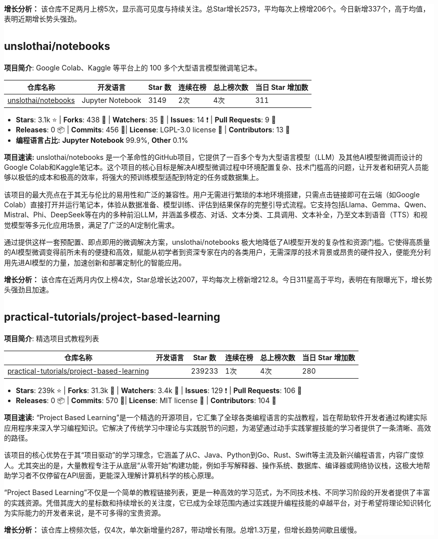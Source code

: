 **增长分析：** 该仓库不足两月上榜5次，显示高可见度与持续关注。总Star增长2573，平均每次上榜增206个。今日新增337个，高于均值，表明近期增长势头强劲。

## unslothai/notebooks

**项目简介**: Google Colab、Kaggle 等平台上的 100 多个大型语言模型微调笔记本。

| 仓库名称  | 开发语言 | Star 数 | 连续在榜 | 总上榜次数 | 当日 Star 增加数 |
| -------  | ------- | ------- | -------- | ---------- | --------------- |
| [unslothai/notebooks](https://github.com/unslothai/notebooks)  | Jupyter Notebook | 3149 | 2次 | 4次 | 311 |

- **Stars**: 3.1k ⭐ | **Forks**: 438 🔄 | **Watchers**: 35 👀 | **Issues**: 14 ❗ | **Pull Requests**: 9 🔀
- **Releases**: 0 📦 | **Commits**: 456 📝| **License**: LGPL-3.0 license 📜 | **Contributors**: 13 👥 
- **编程语言占比:** **Jupyter Notebook** 99.9%, **Other** 0.1%


**项目速读:** unslothai/notebooks 是一个革命性的GitHub项目，它提供了一百多个专为大型语言模型（LLM）及其他AI模型微调而设计的Google Colab和Kaggle笔记本。这个项目的核心目标是解决AI模型微调过程中环境配置复杂、技术门槛高的问题，让开发者和研究人员能够以极低的成本和极高的效率，将强大的预训练模型适配到特定的任务或数据集上。

该项目的最大亮点在于其无与伦比的易用性和广泛的兼容性。用户无需进行繁琐的本地环境搭建，只需点击链接即可在云端（如Google Colab）直接打开并运行笔记本，体验从数据准备、模型训练、评估到结果保存的完整引导式流程。它支持包括Llama、Gemma、Qwen、Mistral、Phi、DeepSeek等在内的多种前沿LLM，并涵盖多模态、对话、文本分类、工具调用、文本补全，乃至文本到语音（TTS）和视觉模型等多元化应用场景，满足了广泛的AI定制化需求。

通过提供这样一套预配置、即点即用的微调解决方案，unslothai/notebooks 极大地降低了AI模型开发的复杂性和资源门槛。它使得高质量的AI模型微调变得前所未有的便捷和高效，赋能从初学者到资深专家在内的各类用户，无需深厚的技术背景或昂贵的硬件投入，便能充分利用先进AI模型的力量，加速创新和部署定制化的智能应用。

**增长分析：** 该仓库在近两月内仅上榜4次，Star总增长达2007，平均每次上榜新增212.8。今日311星高于平均，表明在有限曝光下，增长势头强劲且加速。

## practical-tutorials/project-based-learning

**项目简介**: 精选项目式教程列表

| 仓库名称  | 开发语言 | Star 数 | 连续在榜 | 总上榜次数 | 当日 Star 增加数 |
| -------  | ------- | ------- | -------- | ---------- | --------------- |
| [practical-tutorials/project-based-learning](https://github.com/practical-tutorials/project-based-learning)  |  | 239233 | 1次 | 4次 | 280 |

- **Stars**: 239k ⭐ | **Forks**: 31.3k 🔄 | **Watchers**: 3.4k 👀 | **Issues**: 129 ❗ | **Pull Requests**: 106 🔀
- **Releases**: 0 📦 | **Commits**: 570 📝| **License**: MIT license 📜 | **Contributors**: 104 👥 

**项目速读:** “Project Based Learning”是一个精选的开源项目，它汇集了全球各类编程语言的实战教程，旨在帮助软件开发者通过构建实际应用程序来深入学习编程知识。它解决了传统学习中理论与实践脱节的问题，为渴望通过动手实践掌握技能的学习者提供了一条清晰、高效的路径。

该项目的核心优势在于其“项目驱动”的学习理念，它涵盖了从C、Java、Python到Go、Rust、Swift等主流及新兴编程语言，内容广度惊人。尤其突出的是，大量教程专注于从底层“从零开始”构建功能，例如手写解释器、操作系统、数据库、编译器或网络协议栈，这极大地帮助学习者不仅停留在API层面，更能深入理解计算机科学的核心原理。

“Project Based Learning”不仅是一个简单的教程链接列表，更是一种高效的学习范式，为不同技术栈、不同学习阶段的开发者提供了丰富的实践资源。凭借其庞大的星标数和持续增长的关注度，它已成为全球范围内通过实践提升编程技能的卓越平台，对于希望将理论知识转化为实际能力的开发者来说，是不可多得的宝贵资源。

**增长分析：** 该仓库上榜频次低，仅4次，单次新增量约287，带动增长有限。总增1.3万星，但增长趋势间歇且缓慢。

